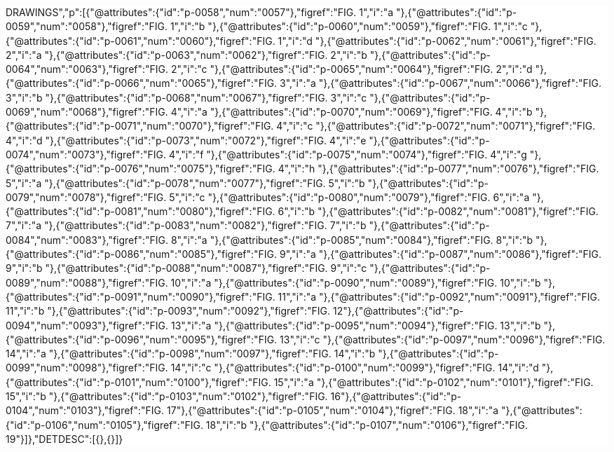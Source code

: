 DRAWINGS","p":[{"@attributes":{"id":"p-0058","num":"0057"},"figref":"FIG. 1","i":"a "},{"@attributes":{"id":"p-0059","num":"0058"},"figref":"FIG. 1","i":"b "},{"@attributes":{"id":"p-0060","num":"0059"},"figref":"FIG. 1","i":"c "},{"@attributes":{"id":"p-0061","num":"0060"},"figref":"FIG. 1","i":"d "},{"@attributes":{"id":"p-0062","num":"0061"},"figref":"FIG. 2","i":"a "},{"@attributes":{"id":"p-0063","num":"0062"},"figref":"FIG. 2","i":"b "},{"@attributes":{"id":"p-0064","num":"0063"},"figref":"FIG. 2","i":"c "},{"@attributes":{"id":"p-0065","num":"0064"},"figref":"FIG. 2","i":"d "},{"@attributes":{"id":"p-0066","num":"0065"},"figref":"FIG. 3","i":"a "},{"@attributes":{"id":"p-0067","num":"0066"},"figref":"FIG. 3","i":"b "},{"@attributes":{"id":"p-0068","num":"0067"},"figref":"FIG. 3","i":"c "},{"@attributes":{"id":"p-0069","num":"0068"},"figref":"FIG. 4","i":"a "},{"@attributes":{"id":"p-0070","num":"0069"},"figref":"FIG. 4","i":"b "},{"@attributes":{"id":"p-0071","num":"0070"},"figref":"FIG. 4","i":"c "},{"@attributes":{"id":"p-0072","num":"0071"},"figref":"FIG. 4","i":"d "},{"@attributes":{"id":"p-0073","num":"0072"},"figref":"FIG. 4","i":"e "},{"@attributes":{"id":"p-0074","num":"0073"},"figref":"FIG. 4","i":"f "},{"@attributes":{"id":"p-0075","num":"0074"},"figref":"FIG. 4","i":"g "},{"@attributes":{"id":"p-0076","num":"0075"},"figref":"FIG. 4","i":"h "},{"@attributes":{"id":"p-0077","num":"0076"},"figref":"FIG. 5","i":"a "},{"@attributes":{"id":"p-0078","num":"0077"},"figref":"FIG. 5","i":"b "},{"@attributes":{"id":"p-0079","num":"0078"},"figref":"FIG. 5","i":"c "},{"@attributes":{"id":"p-0080","num":"0079"},"figref":"FIG. 6","i":"a "},{"@attributes":{"id":"p-0081","num":"0080"},"figref":"FIG. 6","i":"b "},{"@attributes":{"id":"p-0082","num":"0081"},"figref":"FIG. 7","i":"a "},{"@attributes":{"id":"p-0083","num":"0082"},"figref":"FIG. 7","i":"b "},{"@attributes":{"id":"p-0084","num":"0083"},"figref":"FIG. 8","i":"a "},{"@attributes":{"id":"p-0085","num":"0084"},"figref":"FIG. 8","i":"b "},{"@attributes":{"id":"p-0086","num":"0085"},"figref":"FIG. 9","i":"a "},{"@attributes":{"id":"p-0087","num":"0086"},"figref":"FIG. 9","i":"b "},{"@attributes":{"id":"p-0088","num":"0087"},"figref":"FIG. 9","i":"c "},{"@attributes":{"id":"p-0089","num":"0088"},"figref":"FIG. 10","i":"a "},{"@attributes":{"id":"p-0090","num":"0089"},"figref":"FIG. 10","i":"b "},{"@attributes":{"id":"p-0091","num":"0090"},"figref":"FIG. 11","i":"a "},{"@attributes":{"id":"p-0092","num":"0091"},"figref":"FIG. 11","i":"b "},{"@attributes":{"id":"p-0093","num":"0092"},"figref":"FIG. 12"},{"@attributes":{"id":"p-0094","num":"0093"},"figref":"FIG. 13","i":"a "},{"@attributes":{"id":"p-0095","num":"0094"},"figref":"FIG. 13","i":"b "},{"@attributes":{"id":"p-0096","num":"0095"},"figref":"FIG. 13","i":"c "},{"@attributes":{"id":"p-0097","num":"0096"},"figref":"FIG. 14","i":"a "},{"@attributes":{"id":"p-0098","num":"0097"},"figref":"FIG. 14","i":"b "},{"@attributes":{"id":"p-0099","num":"0098"},"figref":"FIG. 14","i":"c "},{"@attributes":{"id":"p-0100","num":"0099"},"figref":"FIG. 14","i":"d "},{"@attributes":{"id":"p-0101","num":"0100"},"figref":"FIG. 15","i":"a "},{"@attributes":{"id":"p-0102","num":"0101"},"figref":"FIG. 15","i":"b "},{"@attributes":{"id":"p-0103","num":"0102"},"figref":"FIG. 16"},{"@attributes":{"id":"p-0104","num":"0103"},"figref":"FIG. 17"},{"@attributes":{"id":"p-0105","num":"0104"},"figref":"FIG. 18","i":"a "},{"@attributes":{"id":"p-0106","num":"0105"},"figref":"FIG. 18","i":"b "},{"@attributes":{"id":"p-0107","num":"0106"},"figref":"FIG. 19"}]},"DETDESC":[{},{}]}
